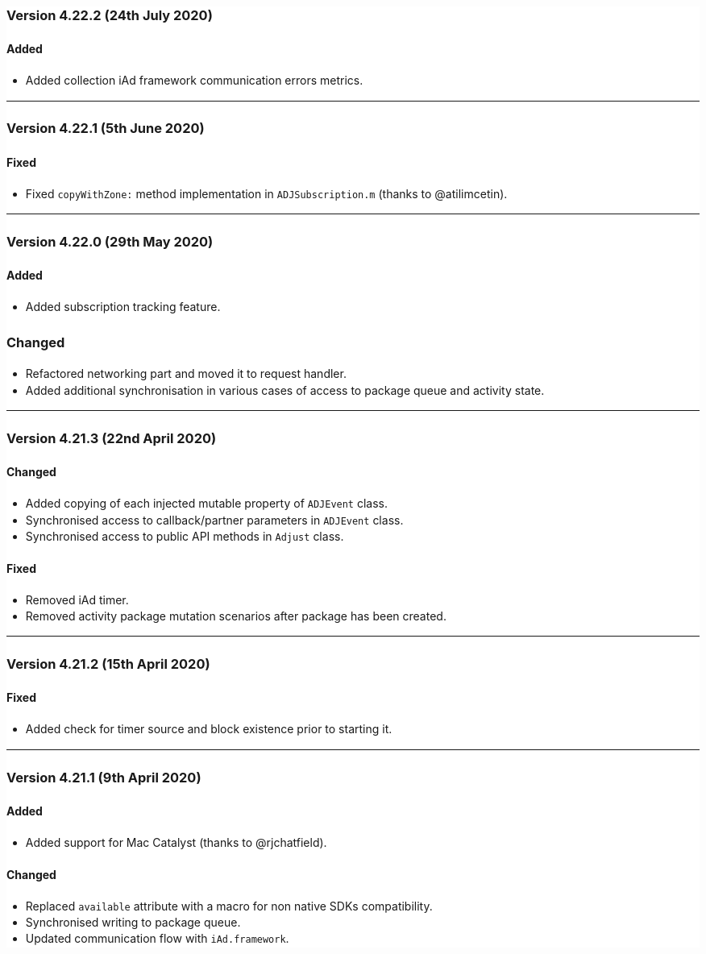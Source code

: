 ### Version 4.22.2 (24th July 2020)
#### Added
- Added collection iAd framework communication errors metrics.

---

### Version 4.22.1 (5th June 2020)
#### Fixed
- Fixed `copyWithZone:` method implementation in `ADJSubscription.m` (thanks to @atilimcetin).

---

### Version 4.22.0 (29th May 2020)
#### Added
- Added subscription tracking feature.

### Changed
- Refactored networking part and moved it to request handler.
- Added additional synchronisation in various cases of access to package queue and activity state.

---

### Version 4.21.3 (22nd April 2020)
#### Changed
- Added copying of each injected mutable property of `ADJEvent` class.
- Synchronised access to callback/partner parameters in `ADJEvent` class.
- Synchronised access to public API methods in `Adjust` class.

#### Fixed
- Removed iAd timer.
- Removed activity package mutation scenarios after package has been created.

---

### Version 4.21.2 (15th April 2020)
#### Fixed
- Added check for timer source and block existence prior to starting it.

---

### Version 4.21.1 (9th April 2020)
#### Added
- Added support for Mac Catalyst (thanks to @rjchatfield).

#### Changed
- Replaced `available` attribute with a macro for non native SDKs compatibility.
- Synchronised writing to package queue.
- Updated communication flow with `iAd.framework`.
